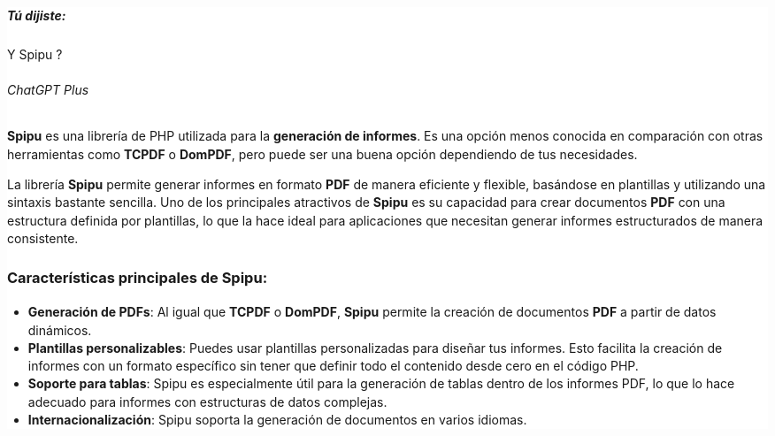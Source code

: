 ##### Tú dijiste:

Y Spipu ?

###### ChatGPT Plus

**Spipu** es una librería de PHP utilizada para la **generación de informes**. Es una opción menos conocida en comparación con otras herramientas como **TCPDF** o **DomPDF**, pero puede ser una buena opción dependiendo de tus necesidades.

La librería **Spipu** permite generar informes en formato **PDF** de manera eficiente y flexible, basándose en plantillas y utilizando una sintaxis bastante sencilla. Uno de los principales atractivos de **Spipu** es su capacidad para crear documentos **PDF** con una estructura definida por plantillas, lo que la hace ideal para aplicaciones que necesitan generar informes estructurados de manera consistente.

### Características principales de **Spipu**:

- **Generación de PDFs**: Al igual que **TCPDF** o **DomPDF**, **Spipu** permite la creación de documentos **PDF** a partir de datos dinámicos.
- **Plantillas personalizables**: Puedes usar plantillas personalizadas para diseñar tus informes. Esto facilita la creación de informes con un formato específico sin tener que definir todo el contenido desde cero en el código PHP.
- **Soporte para tablas**: Spipu es especialmente útil para la generación de tablas dentro de los informes PDF, lo que lo hace adecuado para informes con estructuras de datos complejas.
- **Internacionalización**: Spipu soporta la generación de documentos en varios idiomas.






